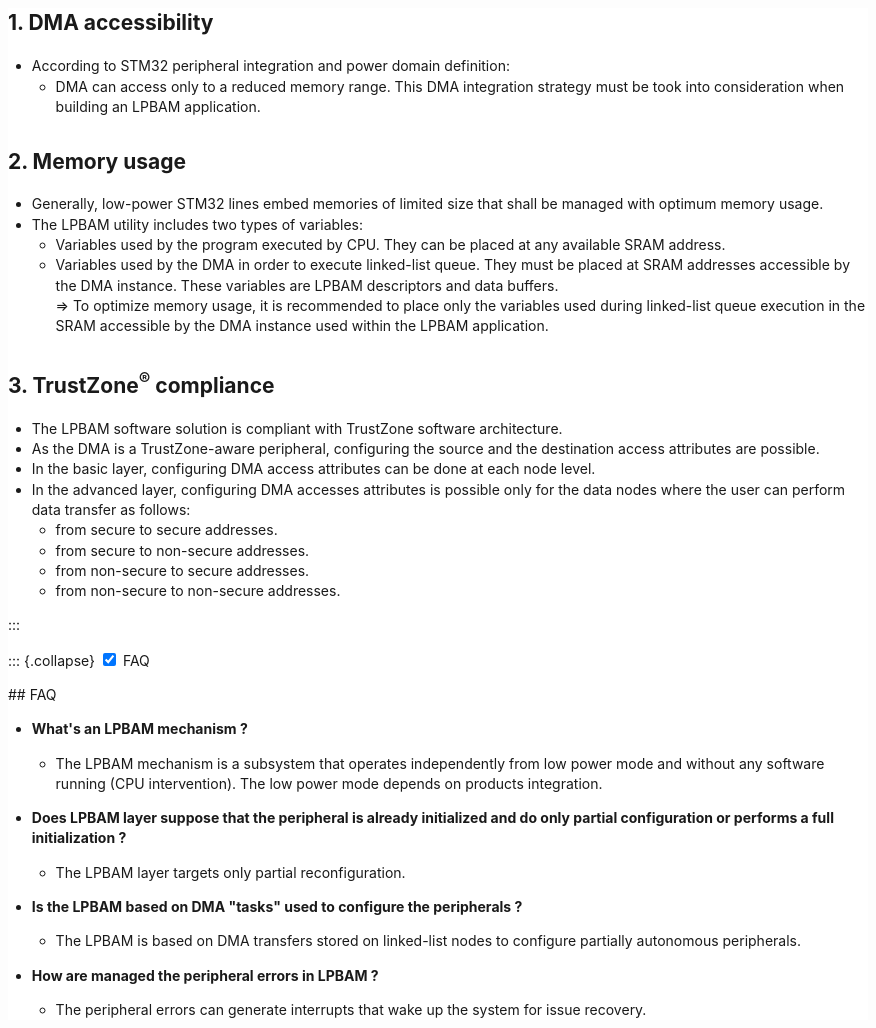## 1. DMA accessibility  
-   According to STM32 peripheral integration and power domain definition:  
    -   DMA can access only to a reduced memory range. This DMA integration strategy must be took into consideration when building an LPBAM application.  

## 2. Memory usage  
-   Generally, low-power STM32 lines embed memories of limited size that shall be managed with optimum memory usage.  
-   The LPBAM utility includes two types of variables:  
    - Variables used by the program executed by CPU. They can be placed at any available SRAM address.  
    - Variables used by the DMA in order to execute linked-list queue. They must be placed at SRAM addresses accessible by the DMA instance. These variables are LPBAM descriptors and data buffers.  
        => To optimize memory usage, it is recommended to place only the variables used during linked-list queue execution in the SRAM accessible by the DMA instance used within the LPBAM application.  

## 3. TrustZone<sup>®</sup> compliance  
-   The LPBAM software solution is compliant with TrustZone software architecture.  
-   As the DMA is a TrustZone-aware peripheral, configuring the source and the destination access attributes are possible.  
-   In the basic layer, configuring DMA access attributes can be done at each node level.  
-   In the advanced layer, configuring DMA accesses attributes is possible only for the data nodes where the user can perform data transfer as follows:  
    - from secure to secure addresses.  
    - from secure to non-secure addresses.  
    - from non-secure to secure addresses.  
    - from non-secure to non-secure addresses.  
</div>
:::

::: {.collapse}
<input type="checkbox" id="collapse-section5" checked aria-hidden="true">
<label for="collapse-section5" aria-hidden="true">FAQ</label>
<div>
## FAQ  

-   **What's an LPBAM mechanism ?**  
    -   The LPBAM mechanism is a subsystem that operates independently from low power mode and without any software running (CPU intervention). The low power mode depends on products integration.  

-   **Does LPBAM layer suppose that the peripheral is already initialized and do only partial configuration or performs a full initialization ?**  
    -   The LPBAM layer targets only partial reconfiguration.  

-   **Is the LPBAM based on DMA "tasks" used to configure the peripherals ?**  
    -   The LPBAM is based on DMA transfers stored on linked-list nodes to configure partially autonomous peripherals.  

-   **How are managed the peripheral errors in LPBAM ?**  
    -   The peripheral errors can generate interrupts that wake up the system for issue recovery.  
